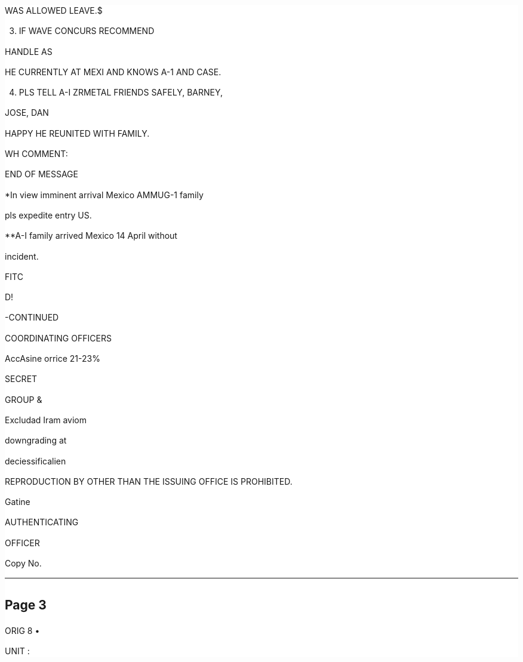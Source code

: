 WAS ALLOWED LEAVE.$

3. IF WAVE CONCURS RECOMMEND

HANDLE AS

HE CURRENTLY AT MEXI AND KNOWS A-1 AND CASE.

4. PLS TELL A-I ZRMETAL FRIENDS SAFELY, BARNEY,

JOSE, DAN

HAPPY HE REUNITED WITH FAMILY.

WH COMMENT:

END OF MESSAGE

*In view imminent arrival Mexico AMMUG-1 family

pls expedite entry US.

**A-I family arrived Mexico 14 April without

incident.

FITC

D!

-CONTINUED

COORDINATING OFFICERS

AccAsine orrice 21-23%

SECRET

GROUP &

Excludad Iram aviom

downgrading at

deciessificalien

REPRODUCTION BY OTHER THAN THE ISSUING OFFICE IS PROHIBITED.

Gatine

AUTHENTICATING

OFFICER

Copy No.

---

## Page 3

ORIG 8 •

UNIT :
